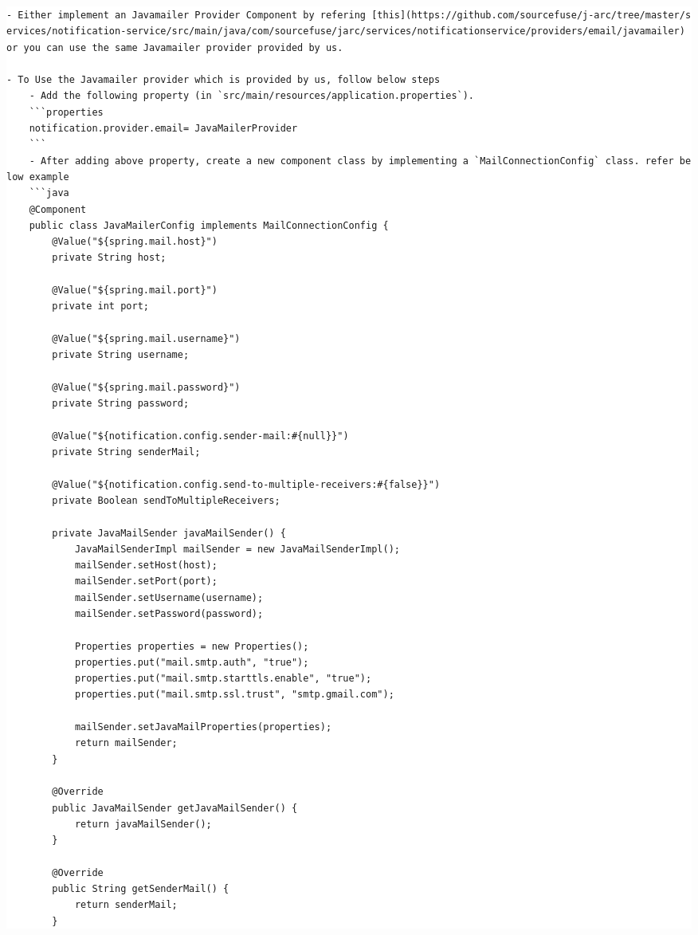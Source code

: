     - Either implement an Javamailer Provider Component by refering [this](https://github.com/sourcefuse/j-arc/tree/master/services/notification-service/src/main/java/com/sourcefuse/jarc/services/notificationservice/providers/email/javamailer) or you can use the same Javamailer provider provided by us.

    - To Use the Javamailer provider which is provided by us, follow below steps
        - Add the following property (in `src/main/resources/application.properties`).
        ```properties
        notification.provider.email= JavaMailerProvider
        ```
        - After adding above property, create a new component class by implementing a `MailConnectionConfig` class. refer below example
        ```java
        @Component
        public class JavaMailerConfig implements MailConnectionConfig {
            @Value("${spring.mail.host}")
            private String host;

            @Value("${spring.mail.port}")
            private int port;

            @Value("${spring.mail.username}")
            private String username;

            @Value("${spring.mail.password}")
            private String password;

            @Value("${notification.config.sender-mail:#{null}}")
            private String senderMail;

            @Value("${notification.config.send-to-multiple-receivers:#{false}}")
            private Boolean sendToMultipleReceivers;

            private JavaMailSender javaMailSender() {
                JavaMailSenderImpl mailSender = new JavaMailSenderImpl();
                mailSender.setHost(host);
                mailSender.setPort(port);
                mailSender.setUsername(username);
                mailSender.setPassword(password);

                Properties properties = new Properties();
                properties.put("mail.smtp.auth", "true");
                properties.put("mail.smtp.starttls.enable", "true");
                properties.put("mail.smtp.ssl.trust", "smtp.gmail.com");

                mailSender.setJavaMailProperties(properties);
                return mailSender;
            }

            @Override
            public JavaMailSender getJavaMailSender() {
                return javaMailSender();
            }

            @Override
            public String getSenderMail() {
                return senderMail;
            }
